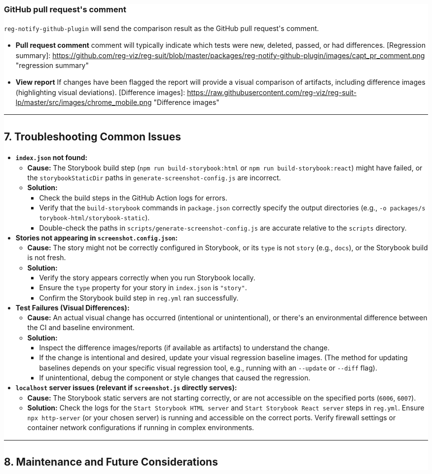 ### GitHub pull request's comment

`reg-notify-github-plugin` will send the comparison result as the GitHub pull request's comment.

- **Pull request comment** comment will typically indicate which tests were new, deleted, passed, or had differences.
  [Regression summary]: https://github.com/reg-viz/reg-suit/blob/master/packages/reg-notify-github-plugin/images/capt_pr_comment.png "regression summary"

- **View report** If changes have been flagged the report will provide a visual comparison of artifacts, including difference images (highlighting visual deviations).
  [Difference images]: https://raw.githubusercontent.com/reg-viz/reg-suit-lp/master/src/images/chrome_mobile.png "Difference images"

---

## 7. Troubleshooting Common Issues

- **`index.json` not found:**
  - **Cause:** The Storybook build step (`npm run build-storybook:html` or `npm run build-storybook:react`) might have failed, or the `storybookStaticDir` paths in `generate-screenshot-config.js` are incorrect.
  - **Solution:**
    - Check the build steps in the GitHub Action logs for errors.
    - Verify that the `build-storybook` commands in `package.json` correctly specify the output directories (e.g., `-o packages/storybook-html/storybook-static`).
    - Double-check the paths in `scripts/generate-screenshot-config.js` are accurate relative to the `scripts` directory.
- **Stories not appearing in `screenshot.config.json`:**
  - **Cause:** The story might not be correctly configured in Storybook, or its `type` is not `story` (e.g., `docs`), or the Storybook build is not fresh.
  - **Solution:**
    - Verify the story appears correctly when you run Storybook locally.
    - Ensure the `type` property for your story in `index.json` is `"story"`.
    - Confirm the Storybook build step in `reg.yml` ran successfully.
- **Test Failures (Visual Differences):**
  - **Cause:** An actual visual change has occurred (intentional or unintentional), or there's an environmental difference between the CI and baseline environment.
  - **Solution:**
    - Inspect the difference images/reports (if available as artifacts) to understand the change.
    - If the change is intentional and desired, update your visual regression baseline images. (The method for updating baselines depends on your specific visual regression tool, e.g., running with an `--update` or `--diff` flag).
    - If unintentional, debug the component or style changes that caused the regression.
- **`localhost` server issues (relevant if `screenshot.js` directly serves):**
  - **Cause:** The Storybook static servers are not starting correctly, or are not accessible on the specified ports (`6006`, `6007`).
  - **Solution:** Check the logs for the `Start Storybook HTML server` and `Start Storybook React server` steps in `reg.yml`. Ensure `npx http-server` (or your chosen server) is running and accessible on the correct ports. Verify firewall settings or container network configurations if running in complex environments.

---

## 8. Maintenance and Future Considerations

